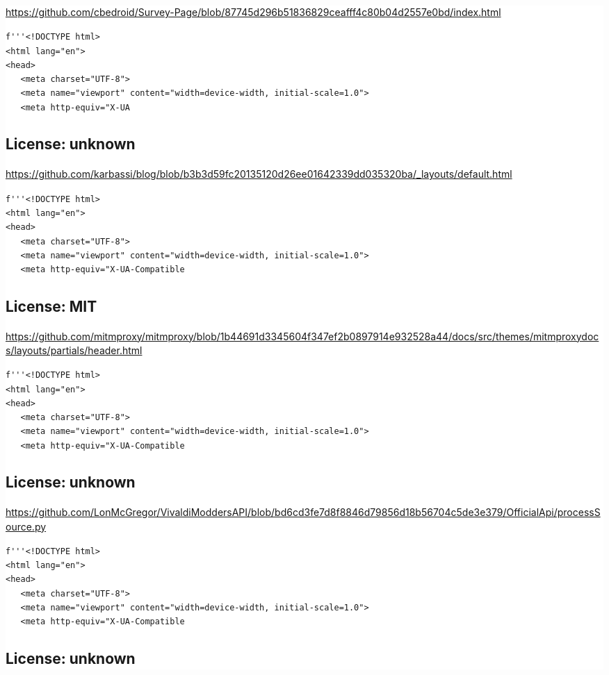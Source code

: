 https://github.com/cbedroid/Survey-Page/blob/87745d296b51836829ceafff4c80b04d2557e0bd/index.html

```
f'''<!DOCTYPE html>
<html lang="en">
<head>
   <meta charset="UTF-8">
   <meta name="viewport" content="width=device-width, initial-scale=1.0">
   <meta http-equiv="X-UA
```

## License: unknown

https://github.com/karbassi/blog/blob/b3b3d59fc20135120d26ee01642339dd035320ba/_layouts/default.html

```
f'''<!DOCTYPE html>
<html lang="en">
<head>
   <meta charset="UTF-8">
   <meta name="viewport" content="width=device-width, initial-scale=1.0">
   <meta http-equiv="X-UA-Compatible
```

## License: MIT

https://github.com/mitmproxy/mitmproxy/blob/1b44691d3345604f347ef2b0897914e932528a44/docs/src/themes/mitmproxydocs/layouts/partials/header.html

```
f'''<!DOCTYPE html>
<html lang="en">
<head>
   <meta charset="UTF-8">
   <meta name="viewport" content="width=device-width, initial-scale=1.0">
   <meta http-equiv="X-UA-Compatible
```

## License: unknown

https://github.com/LonMcGregor/VivaldiModdersAPI/blob/bd6cd3fe7d8f8846d79856d18b56704c5de3e379/OfficialApi/processSource.py

```
f'''<!DOCTYPE html>
<html lang="en">
<head>
   <meta charset="UTF-8">
   <meta name="viewport" content="width=device-width, initial-scale=1.0">
   <meta http-equiv="X-UA-Compatible
```

## License: unknown
